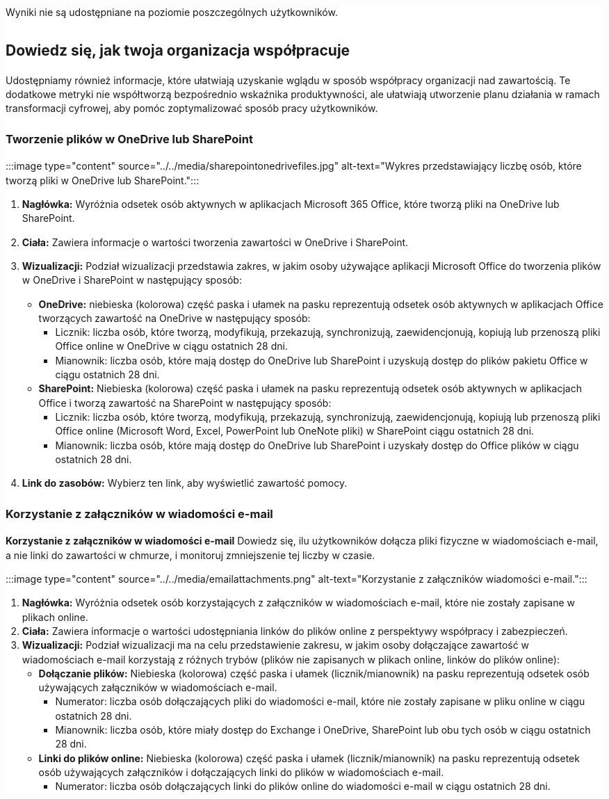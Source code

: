 Wyniki nie są udostępniane na poziomie poszczególnych użytkowników.

## <a name="explore-how-your-organization-collaborates"></a>Dowiedz się, jak twoja organizacja współpracuje

Udostępniamy również informacje, które ułatwiają uzyskanie wglądu w sposób współpracy organizacji nad zawartością. Te dodatkowe metryki nie współtworzą bezpośrednio wskaźnika produktywności, ale ułatwiają utworzenie planu działania w ramach transformacji cyfrowej, aby pomóc zoptymalizować sposób pracy użytkowników.

### <a name="creating-files-in-onedrive-or-sharepoint"></a>Tworzenie plików w OneDrive lub SharePoint

:::image type="content" source="../../media/sharepointonedrivefiles.jpg" alt-text="Wykres przedstawiający liczbę osób, które tworzą pliki w OneDrive lub SharePoint.":::

1. **Nagłówka:** Wyróżnia odsetek osób aktywnych w aplikacjach Microsoft 365 Office, które tworzą pliki na OneDrive lub SharePoint.
2. **Ciała:** Zawiera informacje o wartości tworzenia zawartości w OneDrive i SharePoint.
3. **Wizualizacji:** Podział wizualizacji przedstawia zakres, w jakim osoby używające aplikacji Microsoft Office do tworzenia plików w OneDrive i SharePoint w następujący sposób:
      - **OneDrive:** niebieska (kolorowa) część paska i ułamek na pasku reprezentują odsetek osób aktywnych w aplikacjach Office tworzących zawartość na OneDrive w następujący sposób:
        - Licznik: liczba osób, które tworzą, modyfikują, przekazują, synchronizują, zaewidencjonują, kopiują lub przenoszą pliki Office online w OneDrive w ciągu ostatnich 28 dni.</br>
        - Mianownik: liczba osób, które mają dostęp do OneDrive lub SharePoint i uzyskują dostęp do plików pakietu Office w ciągu ostatnich 28 dni.
      - **SharePoint:** Niebieska (kolorowa) część paska i ułamek na pasku reprezentują odsetek osób aktywnych w aplikacjach Office i tworzą zawartość na SharePoint w następujący sposób:</br>
         - Licznik: liczba osób, które tworzą, modyfikują, przekazują, synchronizują, zaewidencjonują, kopiują lub przenoszą pliki Office online (Microsoft Word, Excel, PowerPoint lub OneNote pliki) w SharePoint ciągu ostatnich 28 dni.</br>
        - Mianownik: liczba osób, które mają dostęp do OneDrive lub SharePoint i uzyskały dostęp do Office plików w ciągu ostatnich 28 dni.

4. **Link do zasobów:** Wybierz ten link, aby wyświetlić zawartość pomocy.

### <a name="use-of-attachments-in-email"></a>Korzystanie z załączników w wiadomości e-mail

**Korzystanie z załączników w wiadomości e-mail** Dowiedz się, ilu użytkowników dołącza pliki fizyczne w wiadomościach e-mail, a nie linki do zawartości w chmurze, i monitoruj zmniejszenie tej liczby w czasie.

:::image type="content" source="../../media/emailattachments.png" alt-text="Korzystanie z załączników wiadomości e-mail.":::

1. **Nagłówka:** Wyróżnia odsetek osób korzystających z załączników w wiadomościach e-mail, które nie zostały zapisane w plikach online.
2. **Ciała:** Zawiera informacje o wartości udostępniania linków do plików online z perspektywy współpracy i zabezpieczeń.
3. **Wizualizacji:** Podział wizualizacji ma na celu przedstawienie zakresu, w jakim osoby dołączające zawartość w wiadomościach e-mail korzystają z różnych trybów (plików nie zapisanych w plikach online, linków do plików online):
      - **Dołączanie plików:** Niebieska (kolorowa) część paska i ułamek (licznik/mianownik) na pasku reprezentują odsetek osób używających załączników w wiadomościach e-mail.
        - Numerator: liczba osób dołączających pliki do wiadomości e-mail, które nie zostały zapisane w pliku online w ciągu ostatnich 28 dni.
        - Mianownik: liczba osób, które miały dostęp do Exchange i OneDrive, SharePoint lub obu tych osób w ciągu ostatnich 28 dni.
      - **Linki do plików online:** Niebieska (kolorowa) część paska i ułamek (licznik/mianownik) na pasku reprezentują odsetek osób używających załączników i dołączających linki do plików w wiadomościach e-mail.
        - Numerator: liczba osób dołączających linki do plików online do wiadomości e-mail w ciągu ostatnich 28 dni.